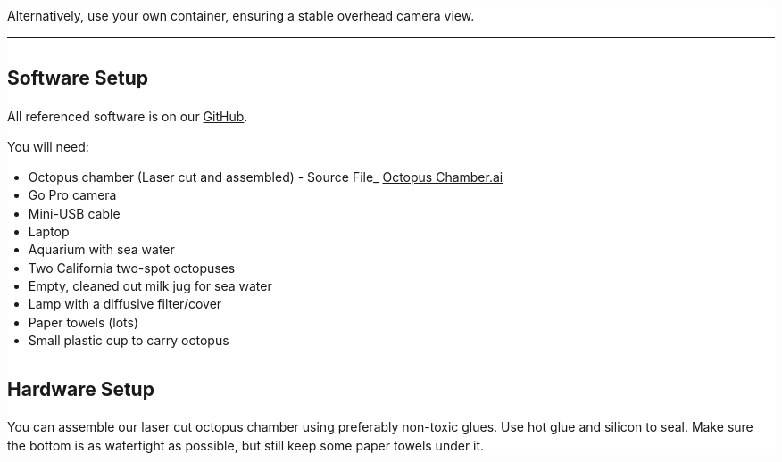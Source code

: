 Alternatively, use your own container, ensuring a stable overhead camera view.

---

## Software Setup

All referenced software is on our
[GitHub](https://github.com/General-Ilya/Computer_Vision_for_Cephalopods).

You will need:

  * Octopus chamber (Laser cut and assembled) - Source File_ [Octopus Chamber.ai](files/OctopusChamber.ai)
  * Go Pro camera 
  * Mini-USB cable 
  * Laptop 
  * Aquarium with sea water 
  * Two California two-spot octopuses 
  * Empty, cleaned out milk jug for sea water 
  * Lamp with a diffusive filter/cover 
  * Paper towels (lots) 
  * Small plastic cup to carry octopus 

## Hardware Setup

You can assemble our laser cut octopus chamber using preferably non-toxic
glues. Use hot glue and silicon to seal. Make sure the bottom is as watertight
as possible, but still keep some paper towels under it.

